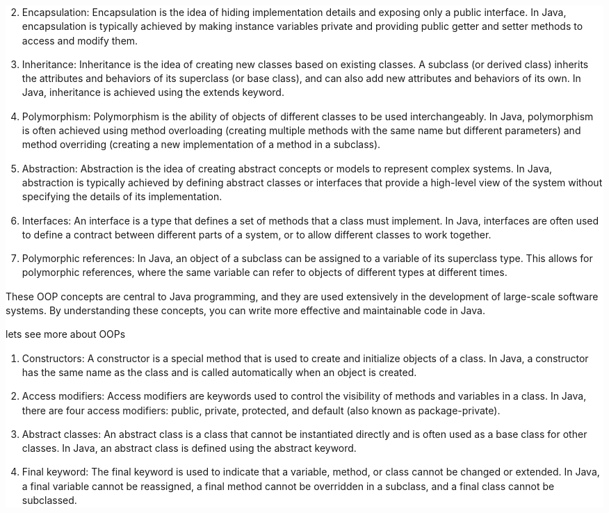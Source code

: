 2. Encapsulation:
   Encapsulation is the idea of hiding implementation details and exposing only a public interface. In Java, encapsulation is typically achieved by making instance variables private and providing public getter and setter methods to access and modify them.

3. Inheritance:
   Inheritance is the idea of creating new classes based on existing classes. A subclass (or derived class) inherits the attributes and behaviors of its superclass (or base class), and can also add new attributes and behaviors of its own. In Java, inheritance is achieved using the extends keyword.

4. Polymorphism:
   Polymorphism is the ability of objects of different classes to be used interchangeably. In Java, polymorphism is often achieved using method overloading (creating multiple methods with the same name but different parameters) and method overriding (creating a new implementation of a method in a subclass).

5. Abstraction:
   Abstraction is the idea of creating abstract concepts or models to represent complex systems. In Java, abstraction is typically achieved by defining abstract classes or interfaces that provide a high-level view of the system without specifying the details of its implementation.

6. Interfaces:
   An interface is a type that defines a set of methods that a class must implement. In Java, interfaces are often used to define a contract between different parts of a system, or to allow different classes to work together.

7. Polymorphic references:
   In Java, an object of a subclass can be assigned to a variable of its superclass type. This allows for polymorphic references, where the same variable can refer to objects of different types at different times.

These OOP concepts are central to Java programming, and they are used extensively in the development of large-scale software systems. By understanding these concepts, you can write more effective and maintainable code in Java.

lets see more about OOPs 

1. Constructors:
   A constructor is a special method that is used to create and initialize objects of a class. In Java, a constructor has the same name as the class and is called automatically when an object is created.

2. Access modifiers:
   Access modifiers are keywords used to control the visibility of methods and variables in a class. In Java, there are four access modifiers: public, private, protected, and default (also known as package-private).

3. Abstract classes:
   An abstract class is a class that cannot be instantiated directly and is often used as a base class for other classes. In Java, an abstract class is defined using the abstract keyword.

4. Final keyword:
   The final keyword is used to indicate that a variable, method, or class cannot be changed or extended. In Java, a final variable cannot be reassigned, a final method cannot be overridden in a subclass, and a final class cannot be subclassed.
